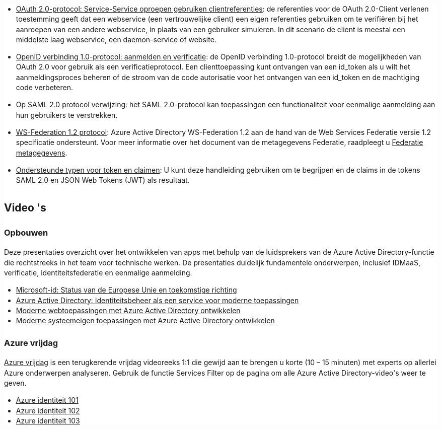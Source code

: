 - [OAuth 2.0-protocol: Service-Service oproepen gebruiken clientreferenties](active-directory-protocols-oauth-service-to-service.md): de referenties voor de OAuth 2.0-Client verlenen toestemming geeft dat een webservice (een vertrouwelijke client) een eigen referenties gebruiken om te verifiëren bij het aanroepen van een andere webservice, in plaats van een gebruiker simuleren. In dit scenario de client is meestal een middelste laag webservice, een daemon-service of website.

- [OpenID verbinding 1.0-protocol: aanmelden en verificatie](active-directory-protocols-openid-connect-code.md): de OpenID verbinding 1.0-protocol breidt de mogelijkheden van OAuth 2.0 voor gebruik als een verificatieprotocol. Een clienttoepassing kunt ontvangen van een id_token als u wilt het aanmeldingsproces beheren of de stroom van de code autorisatie voor het ontvangen van een id_token en de machtiging code verbeteren.

- [Op SAML 2.0 protocol verwijzing](active-directory-saml-protocol-reference.md): het SAML 2.0-protocol kan toepassingen een functionaliteit voor eenmalige aanmelding aan hun gebruikers te verstrekken.

- [WS-Federation 1.2 protocol](http://docs.oasis-open.org/wsfed/federation/v1.2/os/ws-federation-1.2-spec-os.html): Azure Active Directory WS-Federation 1.2 aan de hand van de Web Services Federatie versie 1.2 specificatie ondersteunt. Voor meer informatie over het document van de metagegevens Federatie, raadpleegt u [Federatie metagegevens](active-directory-federation-metadata.md).

- [Ondersteunde typen voor token en claimen](active-directory-token-and-claims.md): U kunt deze handleiding gebruiken om te begrijpen en de claims in de tokens SAML 2.0 en JSON Web Tokens (JWT) als resultaat.

## <a name="videos"></a>Video 's

### <a name="build"></a>Opbouwen

Deze presentaties overzicht over het ontwikkelen van apps met behulp van de luidsprekers van de Azure Active Directory-functie die rechtstreeks in het team voor technische werken. De presentaties duidelijk fundamentele onderwerpen, inclusief IDMaaS, verificatie, identiteitsfederatie en eenmalige aanmelding.

- [Microsoft-id: Status van de Europese Unie en toekomstige richting](https://azure.microsoft.com/documentation/videos/build-2016-microsoft-identity-state-of-the-union-and-future-direction/)
- [Azure Active Directory: Identiteitsbeheer als een service voor moderne toepassingen](https://azure.microsoft.com/documentation/videos/build-2015-azure-active-directory-identity-management-as-a-service-for-modern-applications/)
- [Moderne webtoepassingen met Azure Active Directory ontwikkelen](https://azure.microsoft.com/documentation/videos/build-2015-develop-modern-web-applications-with-azure-active-directory/)
- [Moderne systeemeigen toepassingen met Azure Active Directory ontwikkelen](https://azure.microsoft.com/documentation/videos/build-2015-develop-modern-native-applications-with-azure-active-directory/)

### <a name="azure-friday"></a>Azure vrijdag
[Azure vrijdag](https://azure.microsoft.com/documentation/videos/azure-friday/) is een terugkerende vrijdag videoreeks 1:1 die gewijd aan te brengen u korte (10 – 15 minuten) met experts op allerlei Azure onderwerpen analyseren.  Gebruik de functie Services Filter op de pagina om alle Azure Active Directory-video's weer te geven.

- [Azure identiteit 101](https://azure.microsoft.com/documentation/videos/azure-identity-basics/)
- [Azure identiteit 102](https://azure.microsoft.com/documentation/videos/azure-identity-creating-active-directory/)
- [Azure identiteit 103](https://azure.microsoft.com/documentation/videos/azure-identity-application-to-authenticate/)
